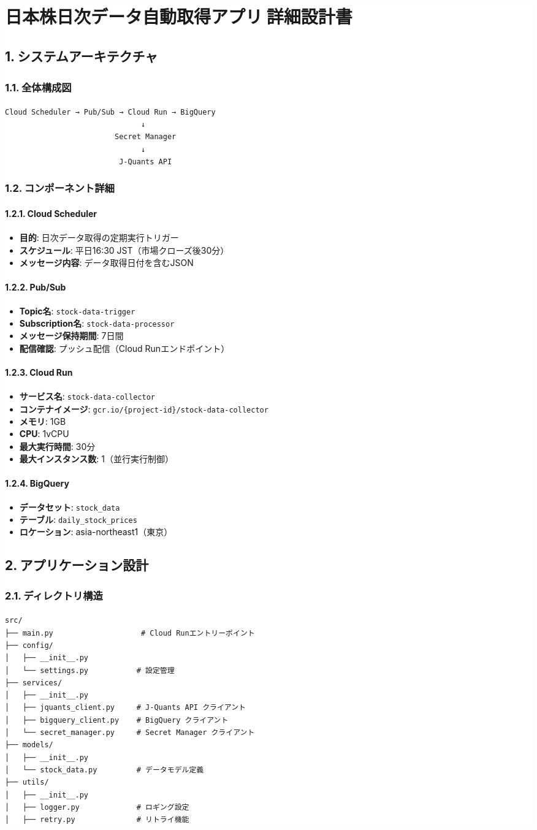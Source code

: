 # 日本株日次データ自動取得アプリ 詳細設計書

## 1. システムアーキテクチャ

### 1.1. 全体構成図

```
Cloud Scheduler → Pub/Sub → Cloud Run → BigQuery
                               ↓
                         Secret Manager
                               ↓
                          J-Quants API
```

### 1.2. コンポーネント詳細

#### 1.2.1. Cloud Scheduler
- **目的**: 日次データ取得の定期実行トリガー
- **スケジュール**: 平日16:30 JST（市場クローズ後30分）
- **メッセージ内容**: データ取得日付を含むJSON

#### 1.2.2. Pub/Sub
- **Topic名**: `stock-data-trigger`
- **Subscription名**: `stock-data-processor`
- **メッセージ保持期間**: 7日間
- **配信確認**: プッシュ配信（Cloud Runエンドポイント）

#### 1.2.3. Cloud Run
- **サービス名**: `stock-data-collector`
- **コンテナイメージ**: `gcr.io/{project-id}/stock-data-collector`
- **メモリ**: 1GB
- **CPU**: 1vCPU
- **最大実行時間**: 30分
- **最大インスタンス数**: 1（並行実行制御）

#### 1.2.4. BigQuery
- **データセット**: `stock_data`
- **テーブル**: `daily_stock_prices`
- **ロケーション**: asia-northeast1（東京）

## 2. アプリケーション設計

### 2.1. ディレクトリ構造

```
src/
├── main.py                    # Cloud Runエントリーポイント
├── config/
│   ├── __init__.py
│   └── settings.py           # 設定管理
├── services/
│   ├── __init__.py
│   ├── jquants_client.py     # J-Quants API クライアント
│   ├── bigquery_client.py    # BigQuery クライアント
│   └── secret_manager.py     # Secret Manager クライアント
├── models/
│   ├── __init__.py
│   └── stock_data.py         # データモデル定義
├── utils/
│   ├── __init__.py
│   ├── logger.py             # ロギング設定
│   ├── retry.py              # リトライ機能
```